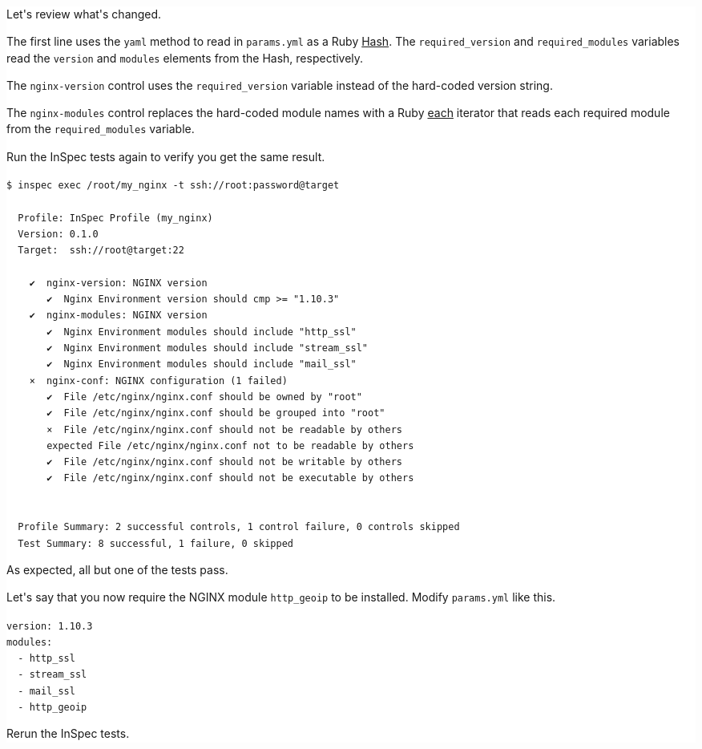 Let's review what's changed.

The first line uses the `yaml` method to read in `params.yml` as a Ruby [Hash](https://www.tutorialspoint.com/ruby/ruby_hashes.htm). The `required_version` and `required_modules` variables read the `version` and `modules` elements from the Hash, respectively.

The `nginx-version` control uses the `required_version` variable instead of the hard-coded version string.

The `nginx-modules` control replaces the hard-coded module names with a Ruby [each](https://www.tutorialspoint.com/ruby/ruby_iterators.htm) iterator that reads each required module from the `required_modules` variable.

Run the InSpec tests again to verify you get the same result.

```
$ inspec exec /root/my_nginx -t ssh://root:password@target

  Profile: InSpec Profile (my_nginx)
  Version: 0.1.0
  Target:  ssh://root@target:22

    ✔  nginx-version: NGINX version
       ✔  Nginx Environment version should cmp >= "1.10.3"
    ✔  nginx-modules: NGINX version
       ✔  Nginx Environment modules should include "http_ssl"
       ✔  Nginx Environment modules should include "stream_ssl"
       ✔  Nginx Environment modules should include "mail_ssl"
    ×  nginx-conf: NGINX configuration (1 failed)
       ✔  File /etc/nginx/nginx.conf should be owned by "root"
       ✔  File /etc/nginx/nginx.conf should be grouped into "root"
       ×  File /etc/nginx/nginx.conf should not be readable by others
       expected File /etc/nginx/nginx.conf not to be readable by others
       ✔  File /etc/nginx/nginx.conf should not be writable by others
       ✔  File /etc/nginx/nginx.conf should not be executable by others


  Profile Summary: 2 successful controls, 1 control failure, 0 controls skipped
  Test Summary: 8 successful, 1 failure, 0 skipped
```

As expected, all but one of the tests pass.

Let's say that you now require the NGINX module `http_geoip` to be installed. Modify `params.yml` like this.

```
version: 1.10.3
modules:
  - http_ssl
  - stream_ssl
  - mail_ssl
  - http_geoip
```

Rerun the InSpec tests.

